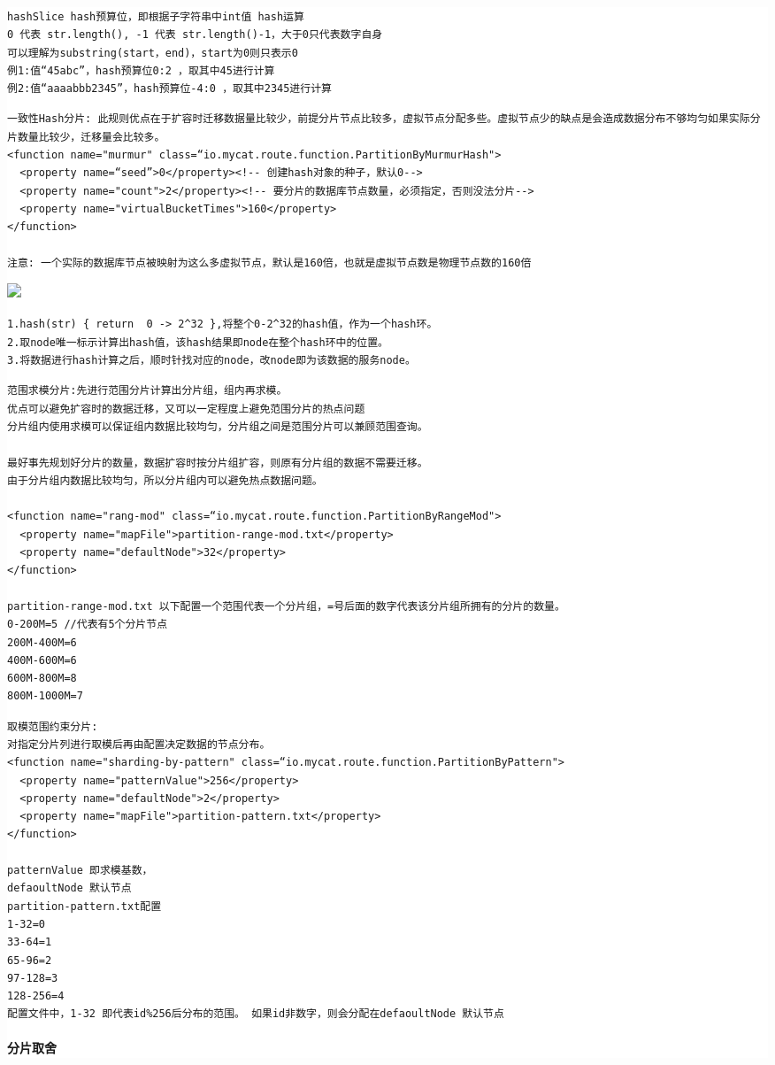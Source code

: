 ```
hashSlice hash预算位，即根据子字符串中int值 hash运算
0 代表 str.length(), -1 代表 str.length()-1，大于0只代表数字自身 
可以理解为substring(start，end)，start为0则只表示0 
例1:值“45abc”，hash预算位0:2 ，取其中45进行计算 
例2:值“aaaabbb2345”，hash预算位-4:0 ，取其中2345进行计算
```
```
一致性Hash分片: 此规则优点在于扩容时迁移数据量比较少，前提分片节点比较多，虚拟节点分配多些。虚拟节点少的缺点是会造成数据分布不够均匀如果实际分片数量比较少，迁移量会比较多。
<function name="murmur" class=“io.mycat.route.function.PartitionByMurmurHash">
  <property name=“seed”>0</property><!-- 创建hash对象的种子，默认0-->
  <property name="count">2</property><!-- 要分片的数据库节点数量，必须指定，否则没法分片--> 
  <property name="virtualBucketTimes">160</property>
</function>

注意: 一个实际的数据库节点被映射为这么多虚拟节点，默认是160倍，也就是虚拟节点数是物理节点数的160倍
```
![](https://github.com/YufeizhangRay/image/blob/master/Mycat/%E4%B8%80%E8%87%B4%E6%80%A7hash.jpeg)  
  
```
1.hash(str) { return  0 -> 2^32 },将整个0-2^32的hash值，作为一个hash环。
2.取node唯一标示计算出hash值，该hash结果即node在整个hash环中的位置。
3.将数据进行hash计算之后，顺时针找对应的node，改node即为该数据的服务node。
```
```
范围求模分片:先进行范围分片计算出分片组，组内再求模。
优点可以避免扩容时的数据迁移，又可以一定程度上避免范围分片的热点问题
分片组内使用求模可以保证组内数据比较均匀，分片组之间是范围分片可以兼顾范围查询。

最好事先规划好分片的数量，数据扩容时按分片组扩容，则原有分片组的数据不需要迁移。
由于分片组内数据比较均匀，所以分片组内可以避免热点数据问题。

<function name="rang-mod" class=“io.mycat.route.function.PartitionByRangeMod"> 
  <property name="mapFile">partition-range-mod.txt</property> 
  <property name="defaultNode">32</property>
</function>

partition-range-mod.txt 以下配置一个范围代表一个分片组，=号后面的数字代表该分片组所拥有的分片的数量。 
0-200M=5 //代表有5个分片节点
200M-400M=6
400M-600M=6
600M-800M=8
800M-1000M=7
```
```
取模范围约束分片:
对指定分片列进行取模后再由配置决定数据的节点分布。
<function name="sharding-by-pattern" class=“io.mycat.route.function.PartitionByPattern">
  <property name="patternValue">256</property>
  <property name="defaultNode">2</property>
  <property name="mapFile">partition-pattern.txt</property>
</function>

patternValue 即求模基数， 
defaoultNode 默认节点 
partition-pattern.txt配置 
1-32=0
33-64=1
65-96=2
97-128=3
128-256=4
配置文件中，1-32 即代表id%256后分布的范围。 如果id非数字，则会分配在defaoultNode 默认节点
```
#### 分片取舍
